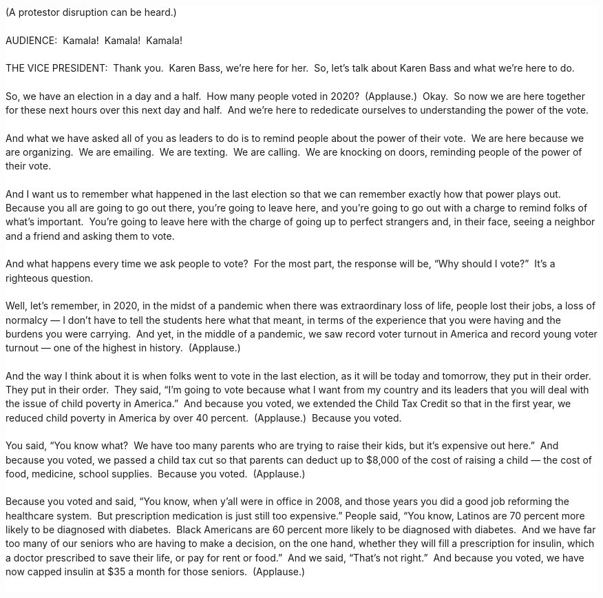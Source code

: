 (A protestor disruption can be heard.)  
   
AUDIENCE:  Kamala!  Kamala!  Kamala!  
   
THE VICE PRESIDENT:  Thank you.  Karen Bass, we’re here for her.  So,
let’s talk about Karen Bass and what we’re here to do.  
   
So, we have an election in a day and a half.  How many people voted in
2020?  (Applause.)  Okay.  So now we are here together for these next
hours over this next day and half.  And we’re here to rededicate
ourselves to understanding the power of the vote.  
   
And what we have asked all of you as leaders to do is to remind people
about the power of their vote.  We are here because we are organizing. 
We are emailing.  We are texting.  We are calling.  We are knocking on
doors, reminding people of the power of their vote.  
   
And I want us to remember what happened in the last election so that we
can remember exactly how that power plays out.  Because you all are
going to go out there, you’re going to leave here, and you’re going to
go out with a charge to remind folks of what’s important.  You’re going
to leave here with the charge of going up to perfect strangers and, in
their face, seeing a neighbor and a friend and asking them to vote.   
   
And what happens every time we ask people to vote?  For the most part,
the response will be, “Why should I vote?”  It’s a righteous question.  
   
Well, let’s remember, in 2020, in the midst of a pandemic when there was
extraordinary loss of life, people lost their jobs, a loss of normalcy —
I don’t have to tell the students here what that meant, in terms of the
experience that you were having and the burdens you were carrying.  And
yet, in the middle of a pandemic, we saw record voter turnout in America
and record young voter turnout — one of the highest in history. 
(Applause.)   
   
And the way I think about it is when folks went to vote in the last
election, as it will be today and tomorrow, they put in their order. 
They put in their order.  They said, “I’m going to vote because what I
want from my country and its leaders that you will deal with the issue
of child poverty in America.”  And because you voted, we extended the
Child Tax Credit so that in the first year, we reduced child poverty in
America by over 40 percent.  (Applause.)  Because you voted.   
   
You said, “You know what?  We have too many parents who are trying to
raise their kids, but it’s expensive out here.”  And because you voted,
we passed a child tax cut so that parents can deduct up to $8,000 of the
cost of raising a child — the cost of food, medicine, school supplies. 
Because you voted.  (Applause.)   
   
Because you voted and said, “You know, when y’all were in office in
2008, and those years you did a good job reforming the healthcare
system.  But prescription medication is just still too expensive.”
People said, “You know, Latinos are 70 percent more likely to be
diagnosed with diabetes.  Black Americans are 60 percent more likely to
be diagnosed with diabetes.  And we have far too many of our seniors who
are having to make a decision, on the one hand, whether they will fill a
prescription for insulin, which a doctor prescribed to save their life,
or pay for rent or food.”  And we said, “That’s not right.”  And because
you voted, we have now capped insulin at $35 a month for those seniors. 
(Applause.)  
   
